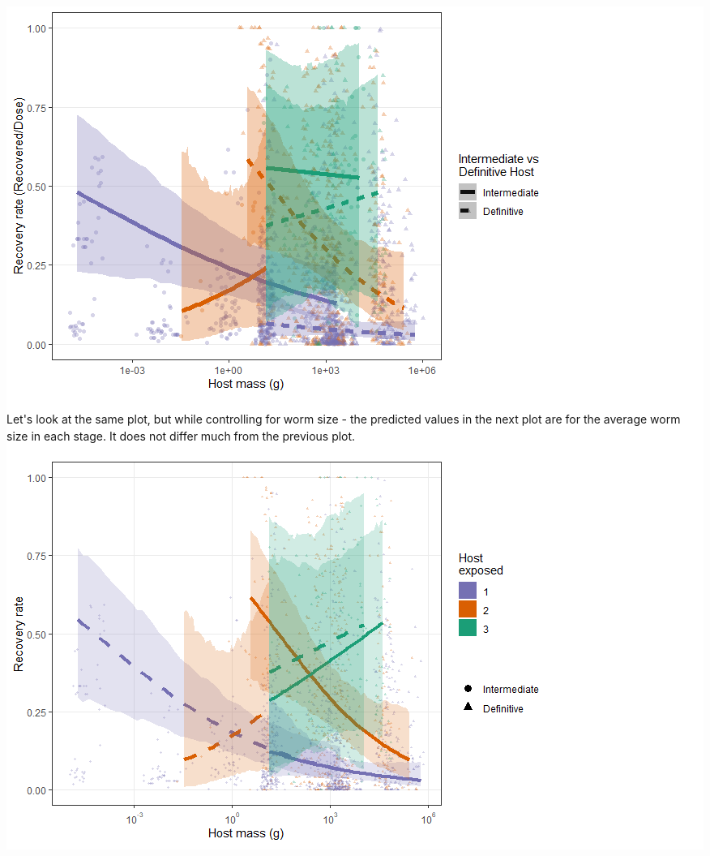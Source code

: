 ![](ER_analysis_files/figure-html/unnamed-chunk-205-1.png)

Let's look at the same plot, but while controlling for worm size - the predicted values in the next plot are for the average worm size in each stage. It does not differ much from the previous plot.



![](ER_analysis_files/figure-html/unnamed-chunk-208-1.png)
